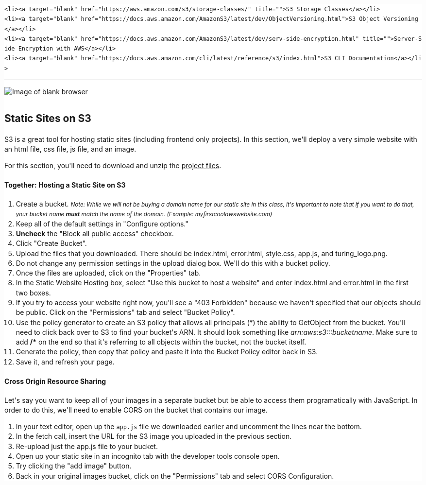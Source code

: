     <li><a target="blank" href="https://aws.amazon.com/s3/storage-classes/" title="">S3 Storage Classes</a></li>
    <li><a target="blank" href="https://docs.aws.amazon.com/AmazonS3/latest/dev/ObjectVersioning.html">S3 Object Versioning</a></li>
    <li><a target="blank" href="https://docs.aws.amazon.com/AmazonS3/latest/dev/serv-side-encryption.html" title="">Server-Side Encryption with AWS</a></li>
    <li><a target="blank" href="https://docs.aws.amazon.com/cli/latest/reference/s3/index.html">S3 CLI Documentation</a></li>
  </ul>
</section>
<hr />
<section>
  <a name="static"></a>
  <img class="section-image" src="{{ site.url }}/assets/images/website.svg" alt="Image of blank browser">
  <h2><a>Static Sites on S3</a></h2>
  <p>S3 is a great tool for hosting static sites (including frontend only projects). In this section, we'll deploy a very simple website with an html file, css file, js file, and an image.</p>
  <p>For this section, you'll need to download and unzip the <a target="blank" href="https://secondshifts3files.s3.us-east-2.amazonaws.com/secondshiftexample.zip" title="">project files</a>.</p>
  <div class="together">
    <h4>Together: Hosting a Static Site on S3</h4>
    <ol>
      <li>Create a bucket. <small><i>Note: While we will not be buying a domain name for our static site in this class, it's important to note that if you want to do that, your bucket name <b>must</b> match the name of the domain. (Example: myfirstcoolawswebsite.com)</i></small></li>
      <li>Keep all of the default settings in "Configure options."</li>
      <li><b>Uncheck</b> the "Block all public access" checkbox.</li>
      <li>Click "Create Bucket".</li>
      <li>Upload the files that you downloaded. There should be index.html, error.html, style.css, app.js, and turing_logo.png.</li>
      <li>Do not change any permission settings in the upload dialog box. We'll do this with a bucket policy.</li>
      <li>Once the files are uploaded, click on the "Properties" tab.</li>
      <li>In the Static Website Hosting box, select "Use this bucket to host a website" and enter index.html and error.html in the first two boxes.</li>
      <li>If you try to access your website right now, you'll see a "403 Forbidden" because we haven't specified that our objects should be public. Click on the "Permissions" tab and select "Bucket Policy".</li>
      <li>Use the policy generator to create an S3 policy that allows all principals (*) the ability to GetObject from the bucket. You'll need to click back over to S3 to find your bucket's ARN. It should look something like <i>arn:aws:s3:::bucketname</i>. Make sure to add <b>/*</b> on the end so that it's referring to all objects within the bucket, not the bucket itself.</li>
      <li>Generate the policy, then copy that policy and paste it into the Bucket Policy editor back in S3.</li>
      <li>Save it, and refresh your page.</li>
    </ol>
  </div>
  <div class="try-it">
    <h4>Cross Origin Resource Sharing</h4>
    <p>Let's say you want to keep all of your images in a separate bucket but be able to access them programatically with JavaScript. In order to do this, we'll need to enable CORS on the bucket that contains our image. </p>
    <ol>
      <li>In your text editor, open up the <code>app.js</code> file we downloaded earlier and uncomment the lines near the bottom.</li>
      <li>In the fetch call, insert the URL for the S3 image you uploaded in the previous section.</li>
      <li>Re-upload just the app.js file to your bucket.</li>
      <li>Open up your static site in an incognito tab with the developer tools console open.</li>
      <li>Try clicking the "add image" button.</li>
      <li>Back in your original images bucket, click on the "Permissions" tab and select CORS Configuration.</li>